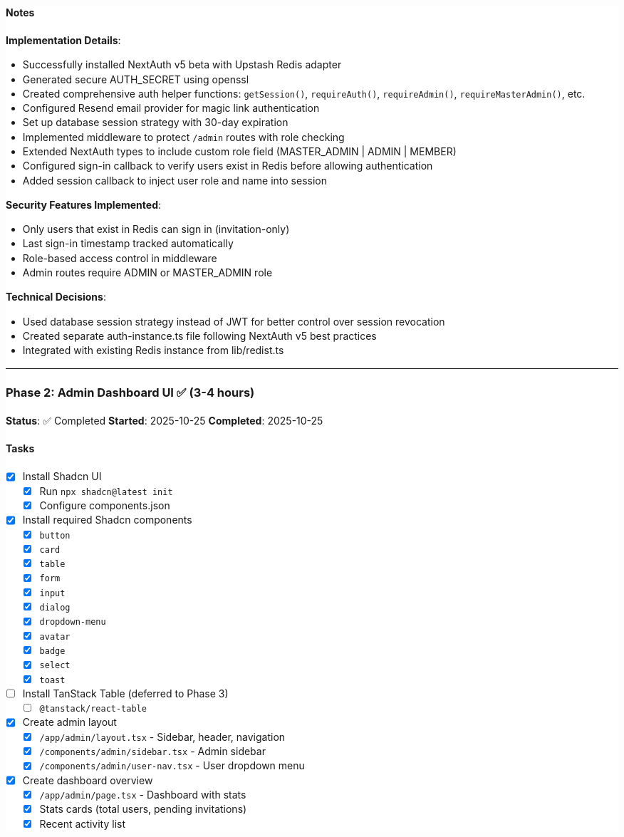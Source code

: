 #### Notes
**Implementation Details**:
- Successfully installed NextAuth v5 beta with Upstash Redis adapter
- Generated secure AUTH_SECRET using openssl
- Created comprehensive auth helper functions: `getSession()`, `requireAuth()`, `requireAdmin()`, `requireMasterAdmin()`, etc.
- Configured Resend email provider for magic link authentication
- Set up database session strategy with 30-day expiration
- Implemented middleware to protect `/admin` routes with role checking
- Extended NextAuth types to include custom role field (MASTER_ADMIN | ADMIN | MEMBER)
- Configured sign-in callback to verify users exist in Redis before allowing authentication
- Added session callback to inject user role and name into session

**Security Features Implemented**:
- Only users that exist in Redis can sign in (invitation-only)
- Last sign-in timestamp tracked automatically
- Role-based access control in middleware
- Admin routes require ADMIN or MASTER_ADMIN role

**Technical Decisions**:
- Used database session strategy instead of JWT for better control over session revocation
- Created separate auth-instance.ts file following NextAuth v5 best practices
- Integrated with existing Redis instance from lib/redist.ts

---

### Phase 2: Admin Dashboard UI ✅ (3-4 hours)
**Status**: ✅ Completed
**Started**: 2025-10-25
**Completed**: 2025-10-25

#### Tasks
- [x] Install Shadcn UI
  - [x] Run `npx shadcn@latest init`
  - [x] Configure components.json
- [x] Install required Shadcn components
  - [x] `button`
  - [x] `card`
  - [x] `table`
  - [x] `form`
  - [x] `input`
  - [x] `dialog`
  - [x] `dropdown-menu`
  - [x] `avatar`
  - [x] `badge`
  - [x] `select`
  - [x] `toast`
- [ ] Install TanStack Table (deferred to Phase 3)
  - [ ] `@tanstack/react-table`
- [x] Create admin layout
  - [x] `/app/admin/layout.tsx` - Sidebar, header, navigation
  - [x] `/components/admin/sidebar.tsx` - Admin sidebar
  - [x] `/components/admin/user-nav.tsx` - User dropdown menu
- [x] Create dashboard overview
  - [x] `/app/admin/page.tsx` - Dashboard with stats
  - [x] Stats cards (total users, pending invitations)
  - [x] Recent activity list
